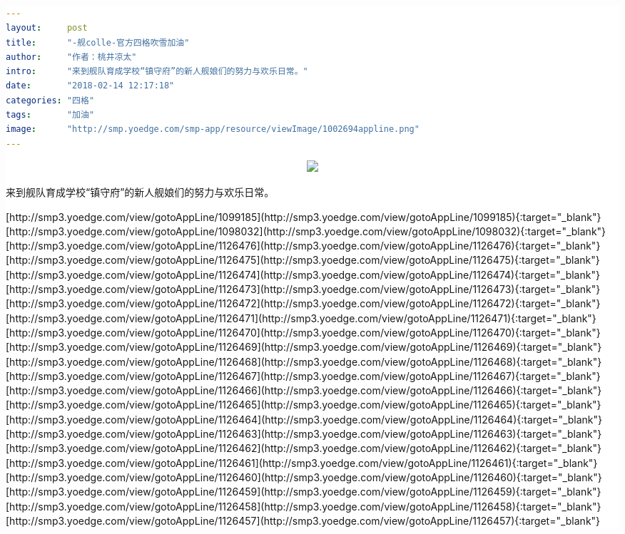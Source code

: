 ```yaml
---
layout:     post
title:      "-舰colle-官方四格吹雪加油"
author:     "作者：桃井凉太"
intro:      "来到舰队育成学校“镇守府”的新人舰娘们的努力与欢乐日常。"
date:       "2018-02-14 12:17:18"
categories: "四格"
tags:       "加油"
image:      "http://smp.yoedge.com/smp-app/resource/viewImage/1002694appline.png"
---
```

<div style="text-align: center">
<p><img src="http://smp.yoedge.com/smp-app/resource/viewImage/1002694appline.png"/></p>
</div>
<p class="post-meta">
<span>来到舰队育成学校“镇守府”的新人舰娘们的努力与欢乐日常。</span>
</p>
[http://smp3.yoedge.com/view/gotoAppLine/1099185](http://smp3.yoedge.com/view/gotoAppLine/1099185){:target="_blank"}
[http://smp3.yoedge.com/view/gotoAppLine/1098032](http://smp3.yoedge.com/view/gotoAppLine/1098032){:target="_blank"}
[http://smp3.yoedge.com/view/gotoAppLine/1126476](http://smp3.yoedge.com/view/gotoAppLine/1126476){:target="_blank"}
[http://smp3.yoedge.com/view/gotoAppLine/1126475](http://smp3.yoedge.com/view/gotoAppLine/1126475){:target="_blank"}
[http://smp3.yoedge.com/view/gotoAppLine/1126474](http://smp3.yoedge.com/view/gotoAppLine/1126474){:target="_blank"}
[http://smp3.yoedge.com/view/gotoAppLine/1126473](http://smp3.yoedge.com/view/gotoAppLine/1126473){:target="_blank"}
[http://smp3.yoedge.com/view/gotoAppLine/1126472](http://smp3.yoedge.com/view/gotoAppLine/1126472){:target="_blank"}
[http://smp3.yoedge.com/view/gotoAppLine/1126471](http://smp3.yoedge.com/view/gotoAppLine/1126471){:target="_blank"}
[http://smp3.yoedge.com/view/gotoAppLine/1126470](http://smp3.yoedge.com/view/gotoAppLine/1126470){:target="_blank"}
[http://smp3.yoedge.com/view/gotoAppLine/1126469](http://smp3.yoedge.com/view/gotoAppLine/1126469){:target="_blank"}
[http://smp3.yoedge.com/view/gotoAppLine/1126468](http://smp3.yoedge.com/view/gotoAppLine/1126468){:target="_blank"}
[http://smp3.yoedge.com/view/gotoAppLine/1126467](http://smp3.yoedge.com/view/gotoAppLine/1126467){:target="_blank"}
[http://smp3.yoedge.com/view/gotoAppLine/1126466](http://smp3.yoedge.com/view/gotoAppLine/1126466){:target="_blank"}
[http://smp3.yoedge.com/view/gotoAppLine/1126465](http://smp3.yoedge.com/view/gotoAppLine/1126465){:target="_blank"}
[http://smp3.yoedge.com/view/gotoAppLine/1126464](http://smp3.yoedge.com/view/gotoAppLine/1126464){:target="_blank"}
[http://smp3.yoedge.com/view/gotoAppLine/1126463](http://smp3.yoedge.com/view/gotoAppLine/1126463){:target="_blank"}
[http://smp3.yoedge.com/view/gotoAppLine/1126462](http://smp3.yoedge.com/view/gotoAppLine/1126462){:target="_blank"}
[http://smp3.yoedge.com/view/gotoAppLine/1126461](http://smp3.yoedge.com/view/gotoAppLine/1126461){:target="_blank"}
[http://smp3.yoedge.com/view/gotoAppLine/1126460](http://smp3.yoedge.com/view/gotoAppLine/1126460){:target="_blank"}
[http://smp3.yoedge.com/view/gotoAppLine/1126459](http://smp3.yoedge.com/view/gotoAppLine/1126459){:target="_blank"}
[http://smp3.yoedge.com/view/gotoAppLine/1126458](http://smp3.yoedge.com/view/gotoAppLine/1126458){:target="_blank"}
[http://smp3.yoedge.com/view/gotoAppLine/1126457](http://smp3.yoedge.com/view/gotoAppLine/1126457){:target="_blank"}